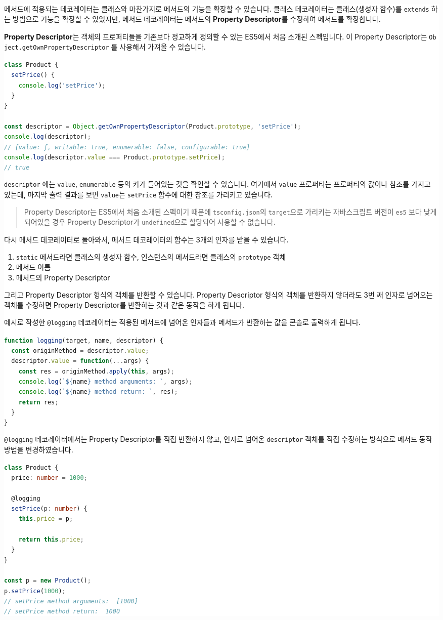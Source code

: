  메서드에 적용되는 데코레이터는 클래스와 마찬가지로 메서드의 기능을 확장할 수 있습니다. 클래스 데코레이터는 클래스(생성자 함수)를 `extends` 하는 방법으로 기능을 확장할 수 있었지만, 메서드 데코레이터는 메서드의 **Property Descriptor**를 수정하여 메서드를 확장합니다.

 **Property Descriptor**는 객체의 프로퍼티들을 기존보다 정교하게 정의할 수 있는 ES5에서 처음 소개된 스펙입니다. 이 Property Descriptor는 `Object.getOwnPropertyDescriptor` 를 사용해서 가져올 수 있습니다.

```typescript
class Product {
  setPrice() {
    console.log('setPrice');
  }
}

const descriptor = Object.getOwnPropertyDescriptor(Product.prototype, 'setPrice');
console.log(descriptor); 
// {value: ƒ, writable: true, enumerable: false, configurable: true}
console.log(descriptor.value === Product.prototype.setPrice); 
// true
```

 `descriptor` 에는 `value`, `enumerable` 등의 키가 들어있는 것을 확인할 수 있습니다. 여기에서 `value` 프로퍼티는 프로퍼티의 값이나 참조를 가지고 있는데, 마지막 출력 결과를 보면 `value`는  `setPrice` 함수에 대한 참조를 가리키고 있습니다. 

> Property Descriptor는 ES5에서 처음 소개된 스펙이기 때문에 `tsconfig.json`의 `target`으로 가리키는 자바스크립트 버전이 `es5` 보다 낮게 되어있을 경우 Property Descriptor가 `undefined`으로 할당되어 사용할 수 없습니다.

 다시 메서드 데코레이터로 돌아와서, 메서드 데코레이터의 함수는 3개의 인자를 받을 수 있습니다.

1. `static` 메서드라면 클래스의 생성자 함수, 인스턴스의 메서드라면 클래스의 `prototype` 객체
2. 메서드 이름
3. 메서드의 Property Descriptor

그리고 Property Descriptor 형식의 객체를 반환할 수 있습니다. Property Descriptor 형식의 객체를 반환하지 않더라도 3번 째 인자로 넘어오는 객체를 수정하면 Property Descriptor를 반환하는 것과 같은 동작을 하게 됩니다.

예시로 작성한 `@logging` 데코레이터는 적용된 메서드에 넘어온 인자들과 메서드가 반환하는 값을 콘솔로 출력하게 됩니다. 

```typescript
function logging(target, name, descriptor) {
  const originMethod = descriptor.value;
  descriptor.value = function(...args) {
    const res = originMethod.apply(this, args);
    console.log(`${name} method arguments: `, args);
    console.log(`${name} method return: `, res);
    return res;
  }
}
```

 `@logging` 데코레이터에서는 Property Descriptor를 직접 반환하지 않고, 인자로 넘어온 `descriptor` 객체를 직접 수정하는 방식으로 메서드 동작 방법을 변경하였습니다.

```typescript
class Product {
  price: number = 1000;

  @logging
  setPrice(p: number) {
    this.price = p;

    return this.price;
  }
}

const p = new Product();
p.setPrice(1000);
// setPrice method arguments:  [1000]
// setPrice method return:  1000
```
